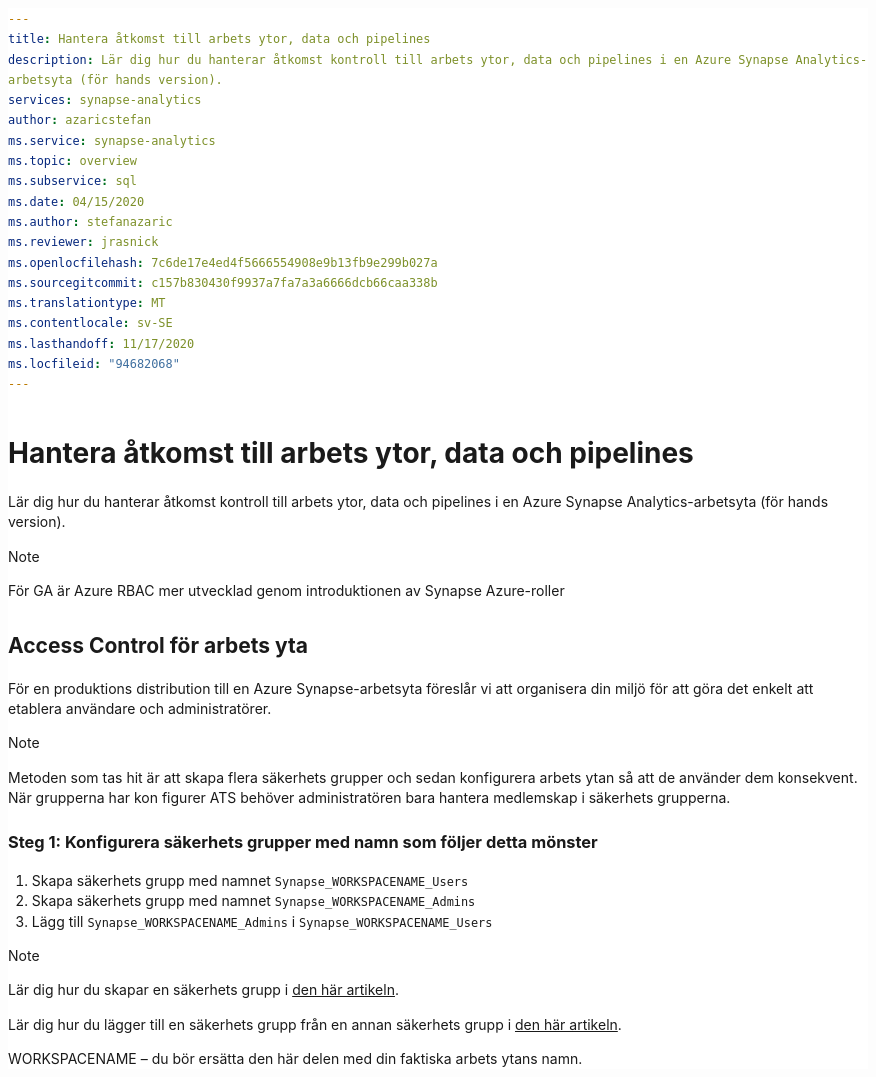 ```yaml
---
title: Hantera åtkomst till arbets ytor, data och pipelines
description: Lär dig hur du hanterar åtkomst kontroll till arbets ytor, data och pipelines i en Azure Synapse Analytics-arbetsyta (för hands version).
services: synapse-analytics
author: azaricstefan
ms.service: synapse-analytics
ms.topic: overview
ms.subservice: sql
ms.date: 04/15/2020
ms.author: stefanazaric
ms.reviewer: jrasnick
ms.openlocfilehash: 7c6de17e4ed4f5666554908e9b13fb9e299b027a
ms.sourcegitcommit: c157b830430f9937a7fa7a3a6666dcb66caa338b
ms.translationtype: MT
ms.contentlocale: sv-SE
ms.lasthandoff: 11/17/2020
ms.locfileid: "94682068"
---
```

# <a name="manage-access-to-workspaces-data-and-pipelines"></a>Hantera åtkomst till arbets ytor, data och pipelines

Lär dig hur du hanterar åtkomst kontroll till arbets ytor, data och pipelines i en Azure Synapse Analytics-arbetsyta (för hands version).

> [!NOTE]
> För GA är Azure RBAC mer utvecklad genom introduktionen av Synapse Azure-roller

## <a name="access-control-for-workspace"></a>Access Control för arbets yta

För en produktions distribution till en Azure Synapse-arbetsyta föreslår vi att organisera din miljö för att göra det enkelt att etablera användare och administratörer.

> [!NOTE]
> Metoden som tas hit är att skapa flera säkerhets grupper och sedan konfigurera arbets ytan så att de använder dem konsekvent. När grupperna har kon figurer ATS behöver administratören bara hantera medlemskap i säkerhets grupperna.

### <a name="step-1-set-up-security-groups-with-names-following-this-pattern"></a>Steg 1: Konfigurera säkerhets grupper med namn som följer detta mönster

1. Skapa säkerhets grupp med namnet `Synapse_WORKSPACENAME_Users`
2. Skapa säkerhets grupp med namnet `Synapse_WORKSPACENAME_Admins`
3. Lägg till `Synapse_WORKSPACENAME_Admins` i `Synapse_WORKSPACENAME_Users`

> [!NOTE]
> Lär dig hur du skapar en säkerhets grupp i [den här artikeln](https://docs.microsoft.com/azure/active-directory/fundamentals/active-directory-groups-create-azure-portal).
>
> Lär dig hur du lägger till en säkerhets grupp från en annan säkerhets grupp i [den här artikeln](https://docs.microsoft.com/azure/active-directory/fundamentals/active-directory-groups-membership-azure-portal).
>
> WORKSPACENAME – du bör ersätta den här delen med din faktiska arbets ytans namn.
